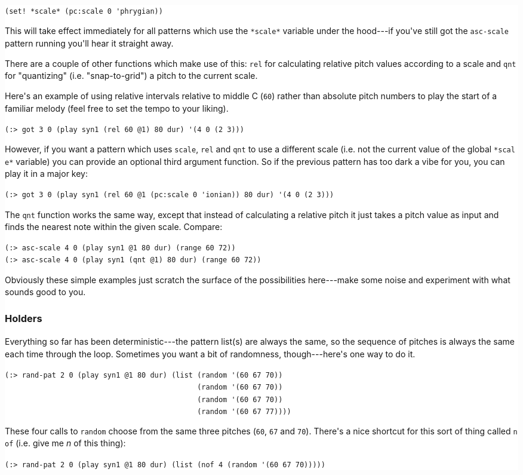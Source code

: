 ```extempore
(set! *scale* (pc:scale 0 'phrygian))
```

This will take effect immediately for all patterns which use the `*scale*`
variable under the hood---if you've still got the `asc-scale` pattern running
you'll hear it straight away.

There are a couple of other functions which make use of this: `rel` for
calculating relative pitch values according to a scale and `qnt` for
"quantizing" (i.e. "snap-to-grid") a pitch to the current scale.

Here's an example of using relative intervals relative to middle C (`60`) rather
than absolute pitch numbers to play the start of a familiar melody (feel free to
set the tempo to your liking).

```extempore
(:> got 3 0 (play syn1 (rel 60 @1) 80 dur) '(4 0 (2 3)))
```

However, if you want a pattern which uses `scale`, `rel` and `qnt` to use a
different scale (i.e. not the current value of the global `*scale*` variable)
you can provide an optional third argument function. So if the previous pattern
has too dark a vibe for you, you can play it in a major key:

```extempore
(:> got 3 0 (play syn1 (rel 60 @1 (pc:scale 0 'ionian)) 80 dur) '(4 0 (2 3)))
```

The `qnt` function works the same way, except that instead of calculating a
relative pitch it just takes a pitch value as input and finds the nearest note
within the given scale. Compare:

```extempore
(:> asc-scale 4 0 (play syn1 @1 80 dur) (range 60 72))
(:> asc-scale 4 0 (play syn1 (qnt @1) 80 dur) (range 60 72))
```

Obviously these simple examples just scratch the surface of the possibilities
here---make some noise and experiment with what sounds good to you.

### Holders

Everything so far has been deterministic---the pattern list(s) are always the
same, so the sequence of pitches is always the same each time through the loop.
Sometimes you want a bit of randomness, though---here's one way to do it.

```extempore
(:> rand-pat 2 0 (play syn1 @1 80 dur) (list (random '(60 67 70))
                                             (random '(60 67 70))
                                             (random '(60 67 70))
                                             (random '(60 67 77))))
```

These four calls to `random` choose from the same three pitches (`60`, `67` and
`70`). There's a nice shortcut for this sort of thing called `nof` (i.e. give me
_n_ of this thing):

```extempore
(:> rand-pat 2 0 (play syn1 @1 80 dur) (list (nof 4 (random '(60 67 70)))))
```
